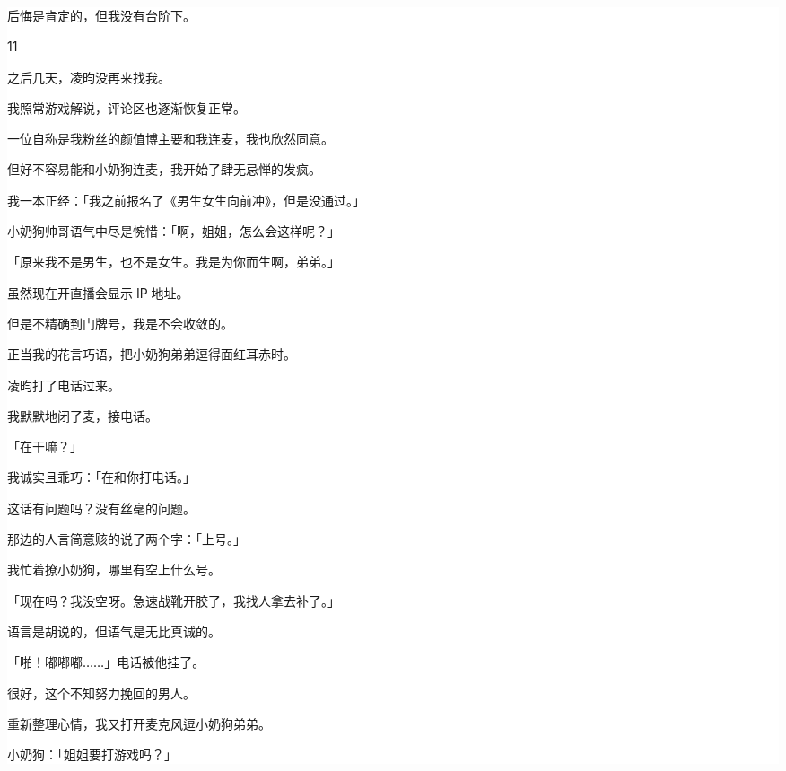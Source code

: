后悔是肯定的，但我没有台阶下。


11


之后几天，凌昀没再来找我。


我照常游戏解说，评论区也逐渐恢复正常。


一位自称是我粉丝的颜值博主要和我连麦，我也欣然同意。


但好不容易能和小奶狗连麦，我开始了肆无忌惮的发疯。


我一本正经：「我之前报名了《男生女生向前冲》，但是没通过。」


小奶狗帅哥语气中尽是惋惜：「啊，姐姐，怎么会这样呢？」


「原来我不是男生，也不是女生。我是为你而生啊，弟弟。」


虽然现在开直播会显示 IP 地址。


但是不精确到门牌号，我是不会收敛的。


正当我的花言巧语，把小奶狗弟弟逗得面红耳赤时。


凌昀打了电话过来。


我默默地闭了麦，接电话。


「在干嘛？」


我诚实且乖巧：「在和你打电话。」


这话有问题吗？没有丝毫的问题。


那边的人言简意赅的说了两个字：「上号。」


我忙着撩小奶狗，哪里有空上什么号。


「现在吗？我没空呀。急速战靴开胶了，我找人拿去补了。」


语言是胡说的，但语气是无比真诚的。


「啪！嘟嘟嘟……」电话被他挂了。


很好，这个不知努力挽回的男人。


重新整理心情，我又打开麦克风逗小奶狗弟弟。


小奶狗：「姐姐要打游戏吗？」
